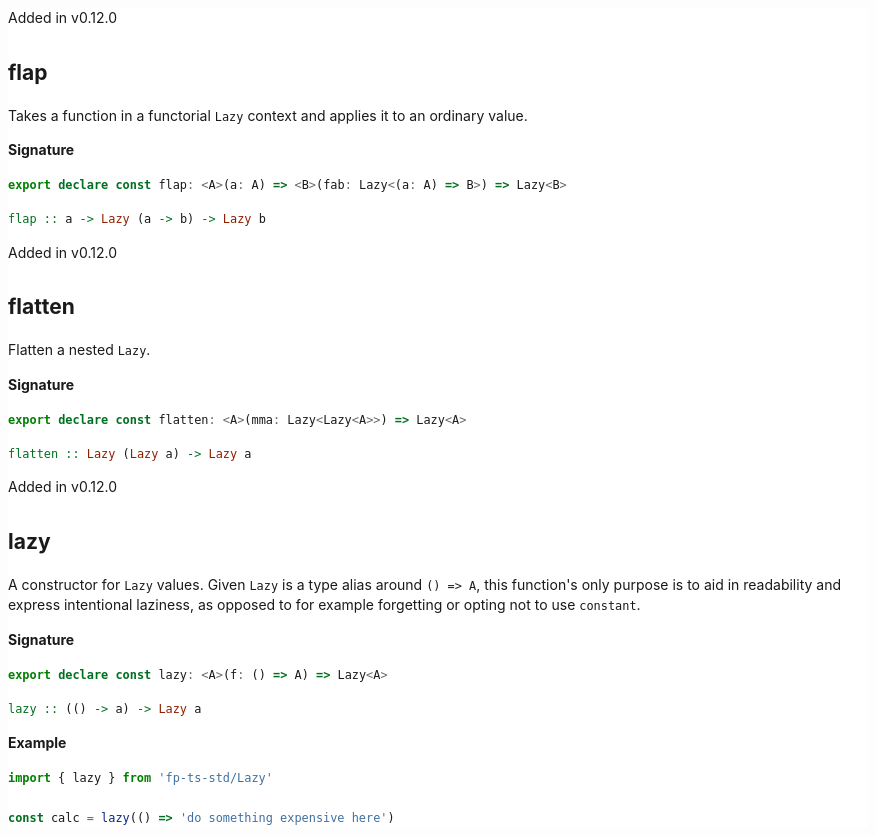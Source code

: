 Added in v0.12.0

## flap

Takes a function in a functorial `Lazy` context and applies it to an
ordinary value.

**Signature**

```ts
export declare const flap: <A>(a: A) => <B>(fab: Lazy<(a: A) => B>) => Lazy<B>
```

```hs
flap :: a -> Lazy (a -> b) -> Lazy b
```

Added in v0.12.0

## flatten

Flatten a nested `Lazy`.

**Signature**

```ts
export declare const flatten: <A>(mma: Lazy<Lazy<A>>) => Lazy<A>
```

```hs
flatten :: Lazy (Lazy a) -> Lazy a
```

Added in v0.12.0

## lazy

A constructor for `Lazy` values. Given `Lazy` is a type alias around
`() => A`, this function's only purpose is to aid in readability and express
intentional laziness, as opposed to for example forgetting or opting not to
use `constant`.

**Signature**

```ts
export declare const lazy: <A>(f: () => A) => Lazy<A>
```

```hs
lazy :: (() -> a) -> Lazy a
```

**Example**

```ts
import { lazy } from 'fp-ts-std/Lazy'

const calc = lazy(() => 'do something expensive here')
```
